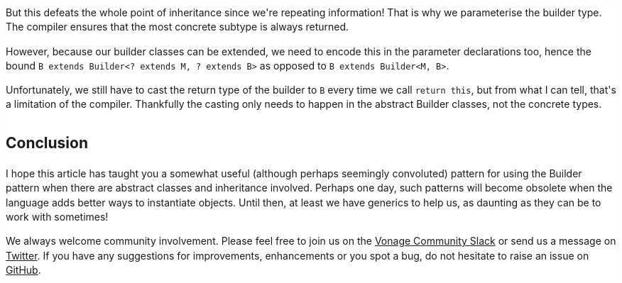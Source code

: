 But this defeats the whole point of inheritance since we're repeating information! That is why we parameterise the builder type. The compiler ensures that the most concrete subtype is always returned. 

However, because our builder classes can be extended, we need to encode this in the parameter declarations too, hence the bound `B extends Builder<? extends M, ? extends B>` as opposed to `B extends Builder<M, B>`. 

Unfortunately, we still have to cast the return type of the builder to `B` every time we call `return this`, but from what I can tell, that's a limitation of the compiler. Thankfully the casting only needs to happen in the abstract Builder classes, not the concrete types.

## Conclusion

I hope this article has taught you a somewhat useful (although perhaps seemingly convoluted) pattern for using the Builder pattern when there are  abstract classes and inheritance involved. Perhaps one day, such patterns will become obsolete when the language adds better ways to instantiate objects. Until then, at least we have generics to help us, as daunting as they can be to work with sometimes!

We always welcome community involvement. Please feel free to join us on the [Vonage Community Slack](https://developer.vonage.com/community/slack) or send us a message on [Twitter](https://twitter.com/VonageDev). If you have any suggestions for improvements, enhancements or you spot a bug, do not hesitate to raise an issue on [GitHub](https://github.com/Vonage/vonage-java-sdk/issues).
